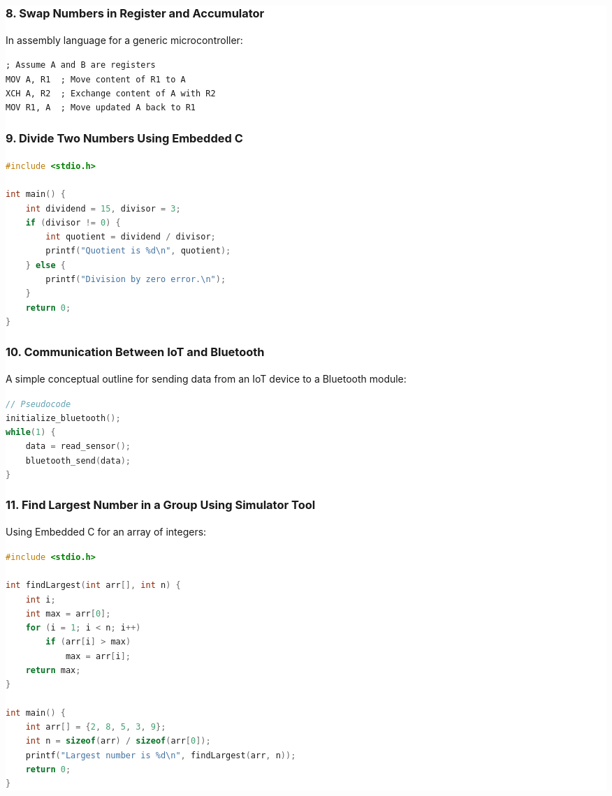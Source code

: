 ### 8. Swap Numbers in Register and Accumulator
In assembly language for a generic microcontroller:
```assembly
; Assume A and B are registers
MOV A, R1  ; Move content of R1 to A
XCH A, R2  ; Exchange content of A with R2
MOV R1, A  ; Move updated A back to R1
```

### 9. Divide Two Numbers Using Embedded C
```c
#include <stdio.h>

int main() {
    int dividend = 15, divisor = 3;
    if (divisor != 0) {
        int quotient = dividend / divisor;
        printf("Quotient is %d\n", quotient);
    } else {
        printf("Division by zero error.\n");
    }
    return 0;
}
```

### 10. Communication Between IoT and Bluetooth
A simple conceptual outline for sending data from an IoT device to a Bluetooth module:
```c
// Pseudocode
initialize_bluetooth();
while(1) {
    data = read_sensor();
    bluetooth_send(data);
}
```

### 11. Find Largest Number in a Group Using Simulator Tool
Using Embedded C for an array of integers:
```c
#include <stdio.h>

int findLargest(int arr[], int n) {
    int i;
    int max = arr[0];
    for (i = 1; i < n; i++)
        if (arr[i] > max)
            max = arr[i];
    return max;
}

int main() {
    int arr[] = {2, 8, 5, 3, 9};
    int n = sizeof(arr) / sizeof(arr[0]);
    printf("Largest number is %d\n", findLargest(arr, n));
    return 0;
}
```
